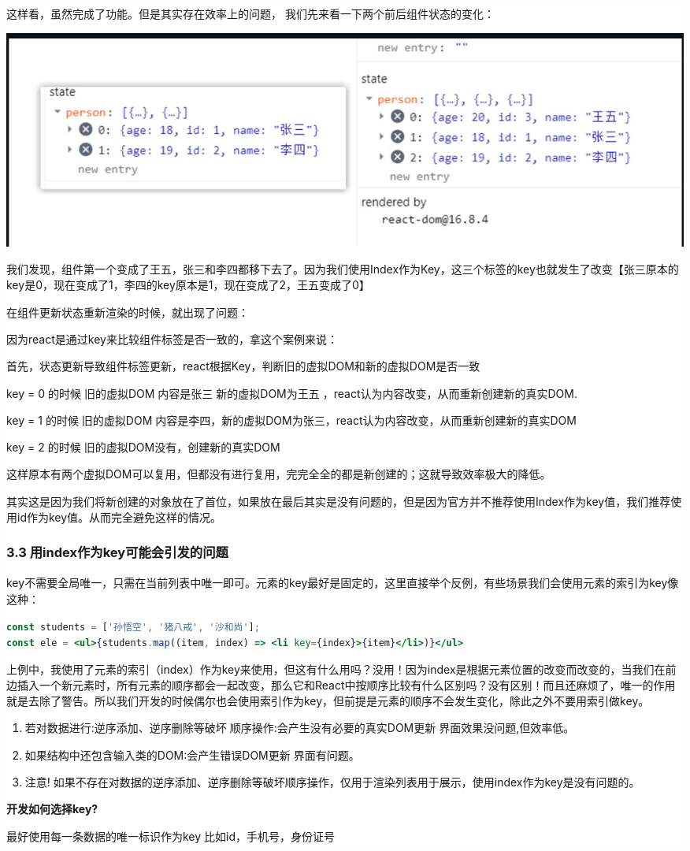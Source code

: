 这样看，虽然完成了功能。但是其实存在效率上的问题， 我们先来看一下两个前后组件状态的变化：

![image-20221024225208300](./images/21767b62ed6cd7f93b146dccdbe4b7007ab00c14.png)

我们发现，组件第一个变成了王五，张三和李四都移下去了。因为我们使用Index作为Key，这三个标签的key也就发生了改变【张三原本的key是0，现在变成了1，李四的key原本是1，现在变成了2，王五变成了0】

在组件更新状态重新渲染的时候，就出现了问题：

因为react是通过key来比较组件标签是否一致的，拿这个案例来说：

首先，状态更新导致组件标签更新，react根据Key，判断旧的虚拟DOM和新的虚拟DOM是否一致

key = 0 的时候 旧的虚拟DOM 内容是张三 新的虚拟DOM为王五 ，react认为内容改变，从而重新创建新的真实DOM.

key = 1 的时候 旧的虚拟DOM 内容是李四，新的虚拟DOM为张三，react认为内容改变，从而重新创建新的真实DOM

key = 2 的时候 旧的虚拟DOM没有，创建新的真实DOM

这样原本有两个虚拟DOM可以复用，但都没有进行复用，完完全全的都是新创建的；这就导致效率极大的降低。

其实这是因为我们将新创建的对象放在了首位，如果放在最后其实是没有问题的，但是因为官方并不推荐使用Index作为key值，我们推荐使用id作为key值。从而完全避免这样的情况。

### 3.3 用index作为key可能会引发的问题

key不需要全局唯一，只需在当前列表中唯一即可。元素的key最好是固定的，这里直接举个反例，有些场景我们会使用元素的索引为key像这种：

```jsx
const students = ['孙悟空', '猪八戒', '沙和尚'];
const ele = <ul>{students.map((item, index) => <li key={index}>{item}</li>)}</ul>
```

上例中，我使用了元素的索引（index）作为key来使用，但这有什么用吗？没用！因为index是根据元素位置的改变而改变的，当我们在前边插入一个新元素时，所有元素的顺序都会一起改变，那么它和React中按顺序比较有什么区别吗？没有区别！而且还麻烦了，唯一的作用就是去除了警告。所以我们开发的时候偶尔也会使用索引作为key，但前提是元素的顺序不会发生变化，除此之外不要用索引做key。

1. 若对数据进行:逆序添加、逆序删除等破坏
   顺序操作:会产生没有必要的真实DOM更新 界面效果没问题,但效率低。

2. 如果结构中还包含输入类的DOM:会产生错误DOM更新 界面有问题。

3. 注意! 如果不存在对数据的逆序添加、逆序删除等破坏顺序操作，仅用于渲染列表用于展示，使用index作为key是没有问题的。

**开发如何选择key?**

最好使用每一条数据的唯一标识作为key 比如id，手机号，身份证号
